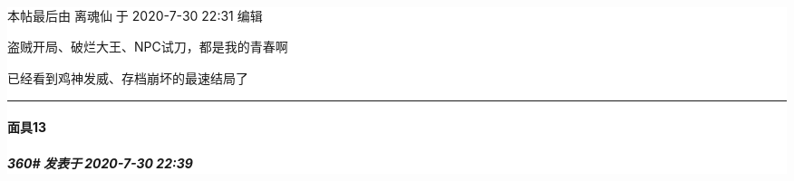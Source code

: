 

 本帖最后由 离魂仙 于 2020-7-30 22:31 编辑 

盗贼开局、破烂大王、NPC试刀，都是我的青春啊



已经看到鸡神发威、存档崩坏的最速结局了







-----

####  面具13  
##### 360#       发表于 2020-7-30 22:39




